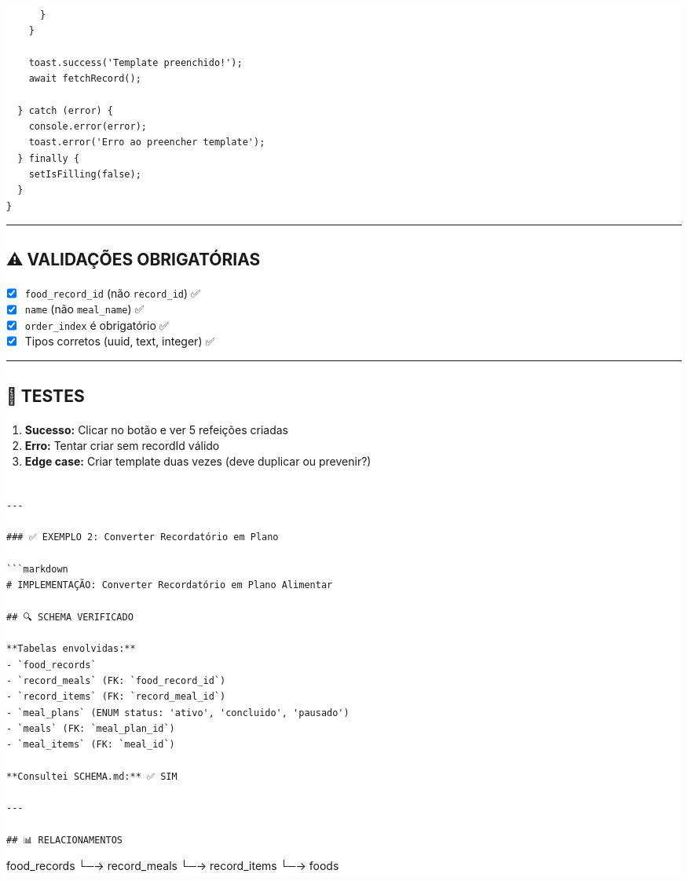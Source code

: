 ```
      }
    }

    toast.success('Template preenchido!');
    await fetchRecord();
    
  } catch (error) {
    console.error(error);
    toast.error('Erro ao preencher template');
  } finally {
    setIsFilling(false);
  }
}
```

---

## ⚠️ VALIDAÇÕES OBRIGATÓRIAS

- [x] `food_record_id` (não `record_id`) ✅
- [x] `name` (não `meal_name`) ✅
- [x] `order_index` é obrigatório ✅
- [x] Tipos corretos (uuid, text, integer) ✅

---

## 🧪 TESTES

1. **Sucesso:** Clicar no botão e ver 5 refeições criadas
2. **Erro:** Tentar criar sem recordId válido
3. **Edge case:** Criar template duas vezes (deve duplicar ou prevenir?)
```

---

### ✅ EXEMPLO 2: Converter Recordatório em Plano

```markdown
# IMPLEMENTAÇÃO: Converter Recordatório em Plano Alimentar

## 🔍 SCHEMA VERIFICADO

**Tabelas envolvidas:**
- `food_records`
- `record_meals` (FK: `food_record_id`)
- `record_items` (FK: `record_meal_id`)
- `meal_plans` (ENUM status: 'ativo', 'concluido', 'pausado')
- `meals` (FK: `meal_plan_id`)
- `meal_items` (FK: `meal_id`)

**Consultei SCHEMA.md:** ✅ SIM

---

## 📊 RELACIONAMENTOS

```
food_records
  └─→ record_meals
       └─→ record_items
            └─→ foods
